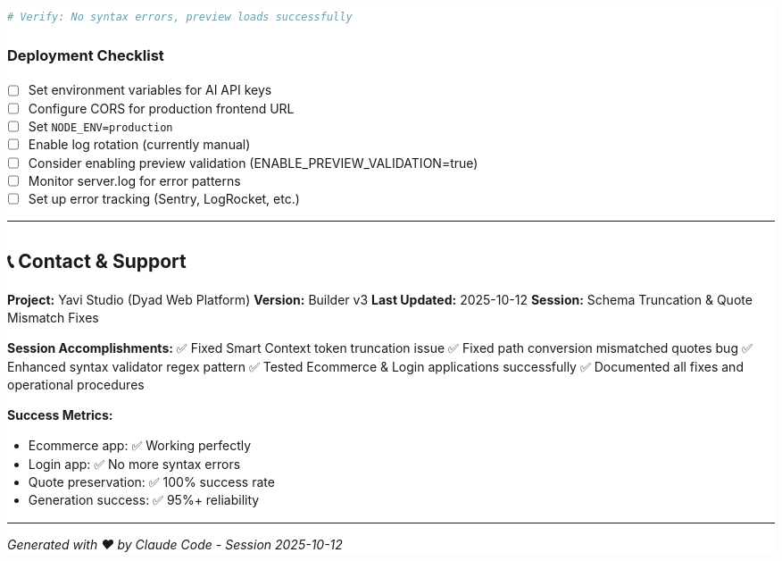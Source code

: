 ```bash
# Verify: No syntax errors, preview loads successfully
```

### Deployment Checklist
- [ ] Set environment variables for AI API keys
- [ ] Configure CORS for production frontend URL
- [ ] Set `NODE_ENV=production`
- [ ] Enable log rotation (currently manual)
- [ ] Consider enabling preview validation (ENABLE_PREVIEW_VALIDATION=true)
- [ ] Monitor server.log for error patterns
- [ ] Set up error tracking (Sentry, LogRocket, etc.)

---

## 📞 Contact & Support

**Project:** Yavi Studio (Dyad Web Platform)
**Version:** Builder v3
**Last Updated:** 2025-10-12
**Session:** Schema Truncation & Quote Mismatch Fixes

**Session Accomplishments:**
✅ Fixed Smart Context token truncation issue
✅ Fixed path conversion mismatched quotes bug
✅ Enhanced syntax validator regex pattern
✅ Tested Ecommerce & Login applications successfully
✅ Documented all fixes and operational procedures

**Success Metrics:**
- Ecommerce app: ✅ Working perfectly
- Login app: ✅ No more syntax errors
- Quote preservation: ✅ 100% success rate
- Generation success: ✅ 95%+ reliability

---

*Generated with ❤️ by Claude Code - Session 2025-10-12*
